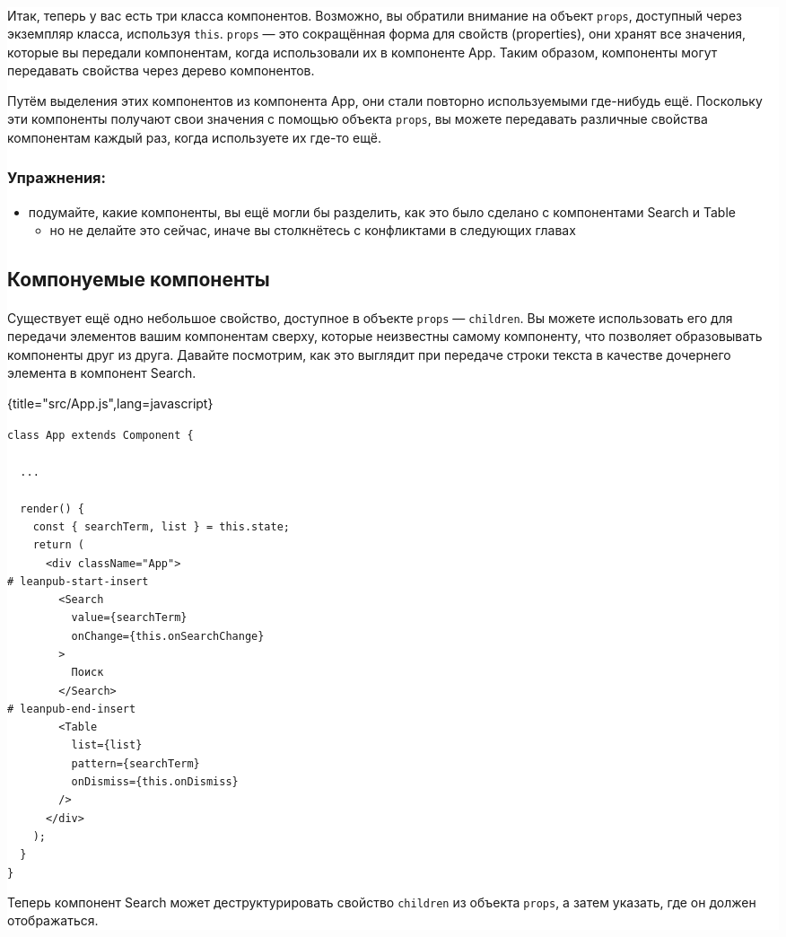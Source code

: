 Итак, теперь у вас есть три класса компонентов. Возможно, вы обратили внимание на объект `props`, доступный через экземпляр класса, используя `this`. `props` — это сокращённая форма для свойств (properties), они хранят все значения, которые вы передали компонентам, когда использовали их в компоненте App. Таким образом, компоненты могут передавать свойства через дерево компонентов.

Путём выделения этих компонентов из компонента App, они стали повторно используемыми где-нибудь ещё. Поскольку эти компоненты получают свои значения с помощью объекта `props`, вы можете передавать различные свойства компонентам каждый раз, когда используете их где-то ещё.

### Упражнения:

* подумайте, какие компоненты, вы ещё могли бы разделить, как это было сделано с компонентами Search и Table
  * но не делайте это сейчас, иначе вы столкнётесь с конфликтами в следующих главах

## Компонуемые компоненты

Существует ещё одно небольшое свойство, доступное в объекте `props` — `children`. Вы можете использовать его для передачи элементов вашим компонентам сверху, которые неизвестны самому компоненту, что позволяет образовывать компоненты друг из друга. Давайте посмотрим, как это выглядит при передаче строки текста в качестве дочернего элемента в компонент Search.

{title="src/App.js",lang=javascript}
~~~~~~~~
class App extends Component {

  ...

  render() {
    const { searchTerm, list } = this.state;
    return (
      <div className="App">
# leanpub-start-insert
        <Search
          value={searchTerm}
          onChange={this.onSearchChange}
        >
          Поиск
        </Search>
# leanpub-end-insert
        <Table
          list={list}
          pattern={searchTerm}
          onDismiss={this.onDismiss}
        />
      </div>
    );
  }
}
~~~~~~~~

Теперь компонент Search может деструктурировать свойство `children` из объекта `props`, а затем указать, где он должен отображаться.
